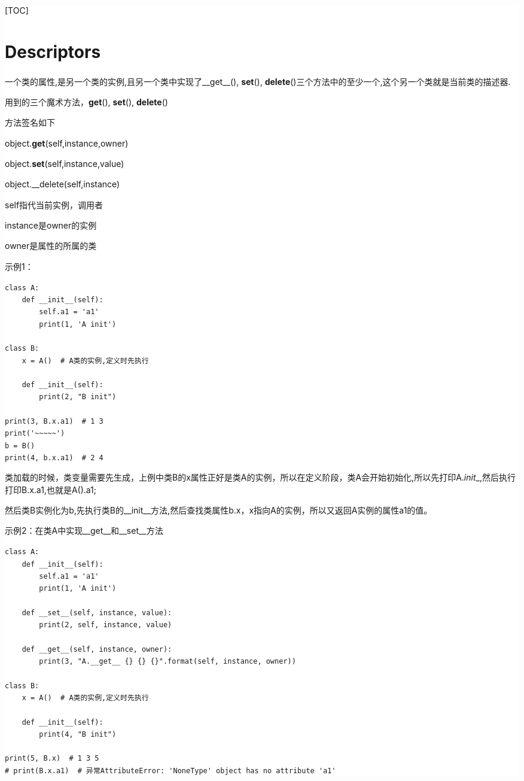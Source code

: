[TOC]

# Descriptors

一个类的属性,是另一个类的实例,且另一个类中实现了__get__(), __set__(), __delete__()三个方法中的至少一个,这个另一个类就是当前类的描述器.

用到的三个魔术方法，__get__(), __set__(), __delete__()

方法签名如下

object.__get__(self,instance,owner)

object.__set__(self,instance,value)

object.__delete(self,instance)

self指代当前实例，调用者

instance是owner的实例

owner是属性的所属的类

示例1：

 

```
class A:
    def __init__(self):
        self.a1 = 'a1'
        print(1, 'A init')

class B:
    x = A()  # A类的实例,定义时先执行
    
    def __init__(self):
        print(2, "B init")

print(3, B.x.a1)  # 1 3
print('~~~~~')
b = B()
print(4, b.x.a1)  # 2 4
```

类加载的时候，类变量需要先生成，上例中类B的x属性正好是类A的实例，所以在定义阶段，类A会开始初始化,所以先打印A._init__,然后执行打印B.x.a1,也就是A().a1;

然后类B实例化为b,先执行类B的__init__方法,然后查找类属性b.x，x指向A的实例，所以又返回A实例的属性a1的值。

示例2：在类A中实现__get__和__set__方法

 

```
class A:
    def __init__(self):
        self.a1 = 'a1'
        print(1, 'A init')

    def __set__(self, instance, value):
        print(2, self, instance, value)

    def __get__(self, instance, owner):
        print(3, "A.__get__ {} {} {}".format(self, instance, owner))

class B:
    x = A()  # A类的实例,定义时先执行

    def __init__(self):
        print(4, "B init")

print(5, B.x)  # 1 3 5
# print(B.x.a1)  # 异常AttributeError: 'NoneType' object has no attribute 'a1'
```